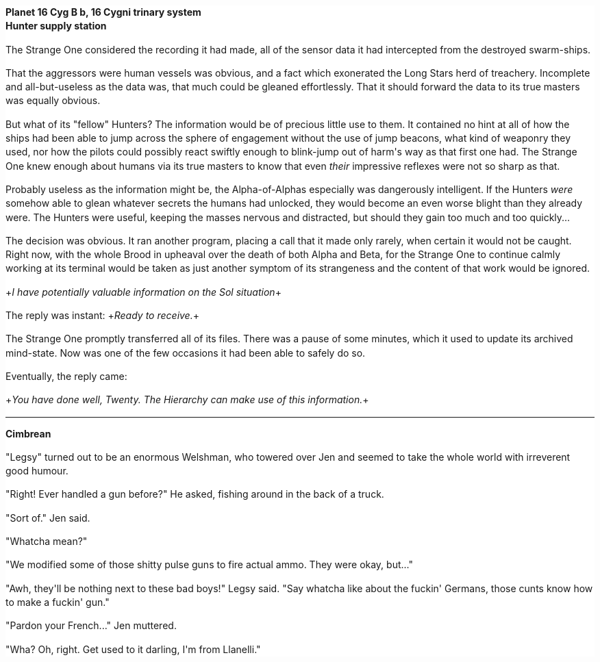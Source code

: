 **Planet 16 Cyg B b, 16 Cygni trinary system**    
**Hunter supply station**

The Strange One considered the recording it had made, all of the sensor data it had intercepted from the destroyed swarm-ships.

That the aggressors were human vessels was obvious, and a fact which exonerated the Long Stars herd of treachery. Incomplete and all-but-useless as the data was, that much could be gleaned effortlessly. That it should forward the data to its true masters was equally obvious.

But what of its "fellow" Hunters? The information would be of precious little use to them. It contained no hint at all of how the ships had been able to jump across the sphere of engagement without the use of jump beacons, what kind of weaponry they used, nor how the pilots could possibly react swiftly enough to blink-jump out of harm's way as that first one had. The Strange One knew enough about humans via its true masters to know that even *their* impressive reflexes were not so sharp as that.

Probably useless as the information might be, the Alpha-of-Alphas especially was dangerously intelligent. If the Hunters *were* somehow able to glean whatever secrets the humans had unlocked, they would become an even worse blight than they already were. The Hunters were useful, keeping the masses nervous and distracted, but should they gain too much and too quickly...

The decision was obvious. It ran another program, placing a call that it made only rarely, when certain it would not be caught. Right now, with the whole Brood in upheaval over the death of both Alpha and Beta, for the Strange One to continue calmly working at its terminal would be taken as just another symptom of its strangeness and the content of that work would be ignored.

+*I have potentially valuable information on the Sol situation*+

The reply was instant: +*Ready to receive.*+

The Strange One promptly transferred all of its files. There was a pause of some minutes, which it used to update its archived mind-state. Now was one of the few occasions it had been able to safely do so.

Eventually, the reply came:

+*You have done well, Twenty. The Hierarchy can make use of this information.*+

---

**Cimbrean**

"Legsy" turned out to be an enormous Welshman, who towered over Jen and seemed to take the whole world with irreverent good humour.

"Right! Ever handled a gun before?" He asked, fishing around in the back of a truck.

"Sort of." Jen said.

"Whatcha mean?"

"We modified some of those shitty pulse guns to fire actual ammo. They were okay, but..."

"Awh, they'll be nothing next to these bad boys!" Legsy said. "Say whatcha like about the fuckin' Germans, those cunts know how to make a fuckin' gun."

"Pardon your French..." Jen muttered.

"Wha? Oh, right. Get used to it darling, I'm from Llanelli."
